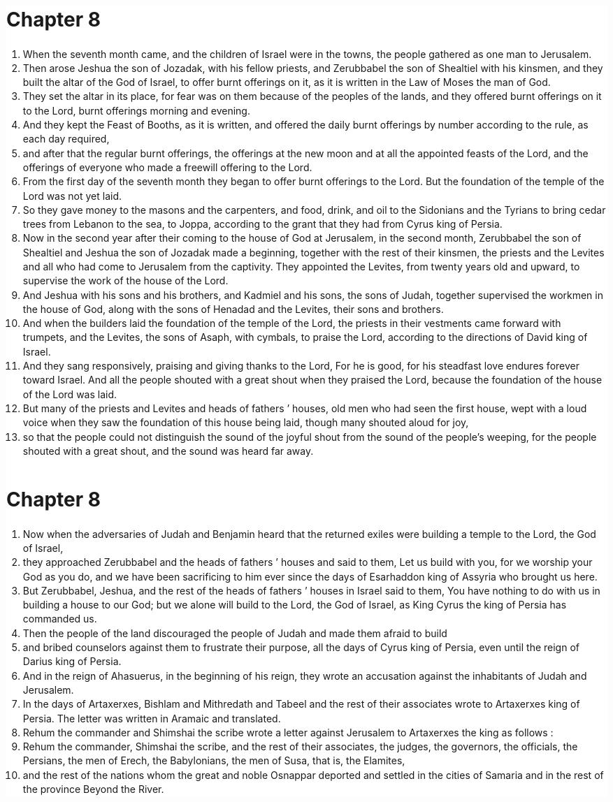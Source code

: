 # Chapter 8

1. When the seventh month came, and the children of Israel were in the towns, the people gathered as one man to Jerusalem.
2. Then arose Jeshua the son of Jozadak, with his fellow priests, and Zerubbabel the son of Shealtiel with his kinsmen, and they built the altar of the God of Israel, to offer burnt offerings on it, as it is written in the Law of Moses the man of God.
3. They set the altar in its place, for fear was on them because of the peoples of the lands, and they offered burnt offerings on it to the Lord, burnt offerings morning and evening.
4. And they kept the Feast of Booths, as it is written, and offered the daily burnt offerings by number according to the rule, as each day required,
5. and after that the regular burnt offerings, the offerings at the new moon and at all the appointed feasts of the Lord, and the offerings of everyone who made a freewill offering to the Lord.
6. From the first day of the seventh month they began to offer burnt offerings to the Lord. But the foundation of the temple of the Lord was not yet laid.
7. So they gave money to the masons and the carpenters, and food, drink, and oil to the Sidonians and the Tyrians to bring cedar trees from Lebanon to the sea, to Joppa, according to the grant that they had from Cyrus king of Persia.
8. Now in the second year after their coming to the house of God at Jerusalem, in the second month, Zerubbabel the son of Shealtiel and Jeshua the son of Jozadak made a beginning, together with the rest of their kinsmen, the priests and the Levites and all who had come to Jerusalem from the captivity. They appointed the Levites, from twenty years old and upward, to supervise the work of the house of the Lord.
9. And Jeshua with his sons and his brothers, and Kadmiel and his sons, the sons of Judah, together supervised the workmen in the house of God, along with the sons of Henadad and the Levites, their sons and brothers.
10. And when the builders laid the foundation of the temple of the Lord, the priests in their vestments came forward with trumpets, and the Levites, the sons of Asaph, with cymbals, to praise the Lord, according to the directions of David king of Israel.
11. And they sang responsively, praising and giving thanks to the Lord, For he is good, for his steadfast love endures forever toward Israel. And all the people shouted with a great shout when they praised the Lord, because the foundation of the house of the Lord was laid.
12. But many of the priests and Levites and heads of fathers ’ houses, old men who had seen the first house, wept with a loud voice when they saw the foundation of this house being laid, though many shouted aloud for joy,
13. so that the people could not distinguish the sound of the joyful shout from the sound of the people’s weeping, for the people shouted with a great shout, and the sound was heard far away.

# Chapter 8

1. Now when the adversaries of Judah and Benjamin heard that the returned exiles were building a temple to the Lord, the God of Israel,
2. they approached Zerubbabel and the heads of fathers ’ houses and said to them, Let us build with you, for we worship your God as you do, and we have been sacrificing to him ever since the days of Esarhaddon king of Assyria who brought us here.
3. But Zerubbabel, Jeshua, and the rest of the heads of fathers ’ houses in Israel said to them, You have nothing to do with us in building a house to our God; but we alone will build to the Lord, the God of Israel, as King Cyrus the king of Persia has commanded us.
4. Then the people of the land discouraged the people of Judah and made them afraid to build
5. and bribed counselors against them to frustrate their purpose, all the days of Cyrus king of Persia, even until the reign of Darius king of Persia.
6. And in the reign of Ahasuerus, in the beginning of his reign, they wrote an accusation against the inhabitants of Judah and Jerusalem.
7. In the days of Artaxerxes, Bishlam and Mithredath and Tabeel and the rest of their associates wrote to Artaxerxes king of Persia. The letter was written in Aramaic and translated.
8. Rehum the commander and Shimshai the scribe wrote a letter against Jerusalem to Artaxerxes the king as follows :
9. Rehum the commander, Shimshai the scribe, and the rest of their associates, the judges, the governors, the officials, the Persians, the men of Erech, the Babylonians, the men of Susa, that is, the Elamites,
10. and the rest of the nations whom the great and noble Osnappar deported and settled in the cities of Samaria and in the rest of the province Beyond the River.